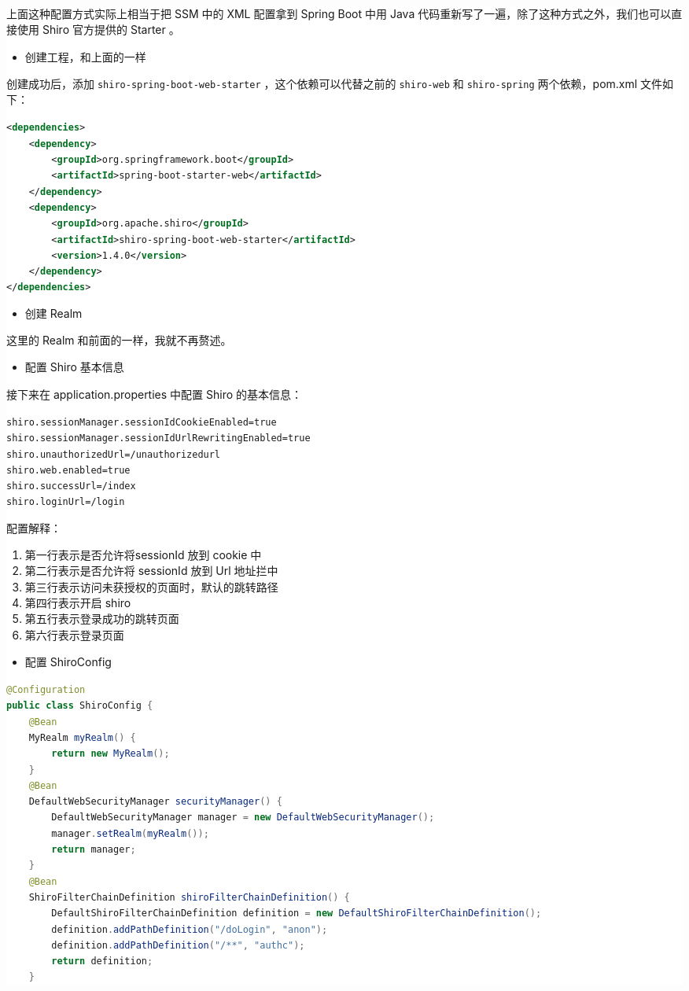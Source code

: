 上面这种配置方式实际上相当于把 SSM 中的 XML 配置拿到 Spring Boot 中用 Java 代码重新写了一遍，除了这种方式之外，我们也可以直接使用 Shiro 官方提供的 Starter 。

- 创建工程，和上面的一样

创建成功后，添加  `shiro-spring-boot-web-starter` ，这个依赖可以代替之前的 `shiro-web` 和 `shiro-spring` 两个依赖，pom.xml 文件如下：

```xml
<dependencies>
    <dependency>
        <groupId>org.springframework.boot</groupId>
        <artifactId>spring-boot-starter-web</artifactId>
    </dependency>
    <dependency>
        <groupId>org.apache.shiro</groupId>
        <artifactId>shiro-spring-boot-web-starter</artifactId>
        <version>1.4.0</version>
    </dependency>
</dependencies>
```

- 创建 Realm

这里的 Realm 和前面的一样，我就不再赘述。

- 配置 Shiro 基本信息

接下来在 application.properties 中配置 Shiro 的基本信息：

```properties
shiro.sessionManager.sessionIdCookieEnabled=true
shiro.sessionManager.sessionIdUrlRewritingEnabled=true
shiro.unauthorizedUrl=/unauthorizedurl
shiro.web.enabled=true
shiro.successUrl=/index
shiro.loginUrl=/login
```

配置解释：

1. 第一行表示是否允许将sessionId 放到 cookie 中
2. 第二行表示是否允许将 sessionId 放到 Url 地址拦中
3. 第三行表示访问未获授权的页面时，默认的跳转路径 
4. 第四行表示开启 shiro
5. 第五行表示登录成功的跳转页面 
6. 第六行表示登录页面

- 配置 ShiroConfig

```java
@Configuration
public class ShiroConfig {
    @Bean
    MyRealm myRealm() {
        return new MyRealm();
    }
    @Bean
    DefaultWebSecurityManager securityManager() {
        DefaultWebSecurityManager manager = new DefaultWebSecurityManager();
        manager.setRealm(myRealm());
        return manager;
    }
    @Bean
    ShiroFilterChainDefinition shiroFilterChainDefinition() {
        DefaultShiroFilterChainDefinition definition = new DefaultShiroFilterChainDefinition();
        definition.addPathDefinition("/doLogin", "anon");
        definition.addPathDefinition("/**", "authc");
        return definition;
    }
```